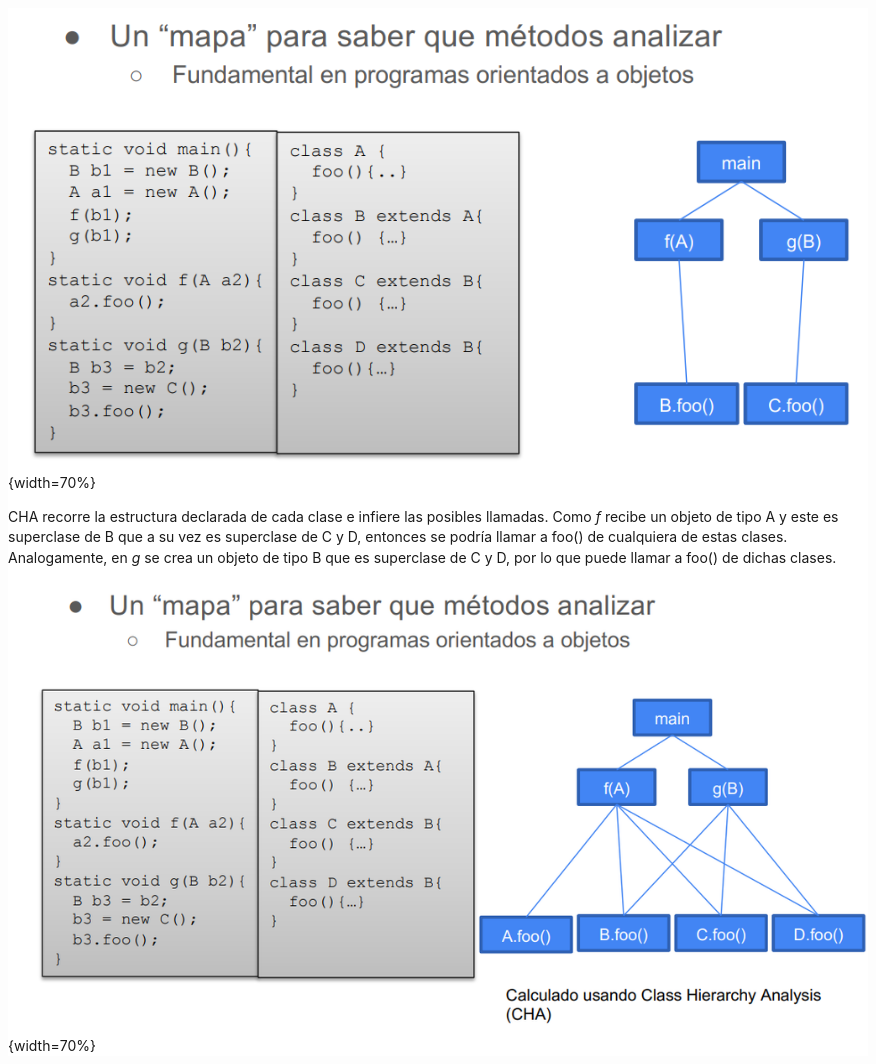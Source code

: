 ![](CFA/call_graph.png){width=70%}

CHA recorre la estructura declarada de cada clase e infiere las posibles llamadas. Como $f$ recibe un objeto de tipo A y este es superclase de B que a su vez es superclase de C y D, entonces se podría llamar a foo() de cualquiera de estas clases. Analogamente, en $g$ se crea un objeto de tipo B que es superclase de C y D, por lo que puede llamar a foo() de dichas clases.

![](CFA/call_graph_cha.png){width=70%}
